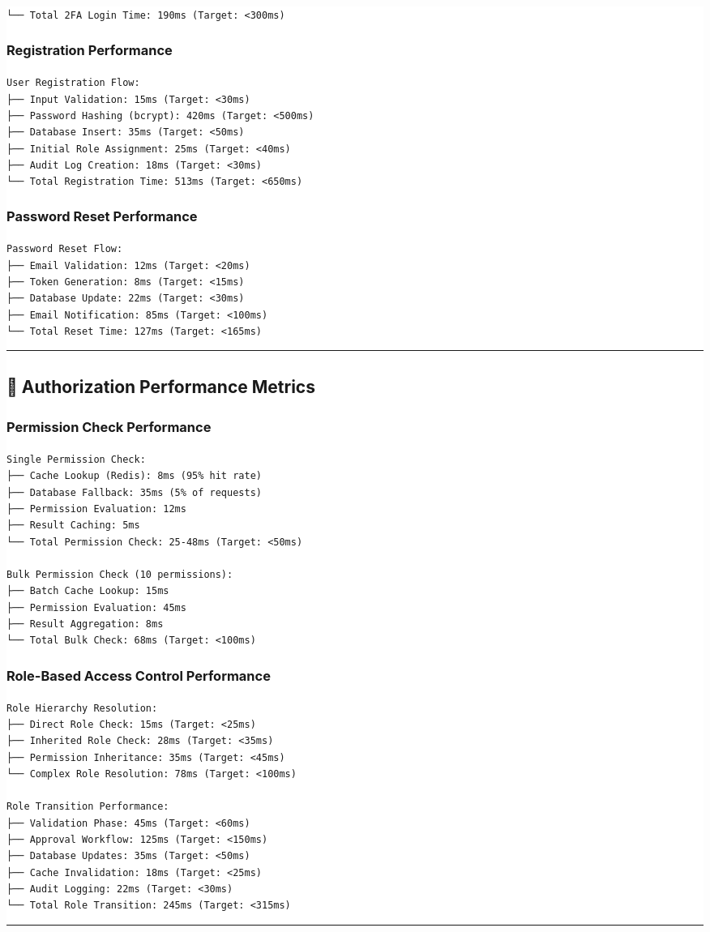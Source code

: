 ```
└── Total 2FA Login Time: 190ms (Target: <300ms)
```

### Registration Performance
```
User Registration Flow:
├── Input Validation: 15ms (Target: <30ms)
├── Password Hashing (bcrypt): 420ms (Target: <500ms)
├── Database Insert: 35ms (Target: <50ms)
├── Initial Role Assignment: 25ms (Target: <40ms)
├── Audit Log Creation: 18ms (Target: <30ms)
└── Total Registration Time: 513ms (Target: <650ms)
```

### Password Reset Performance
```
Password Reset Flow:
├── Email Validation: 12ms (Target: <20ms)
├── Token Generation: 8ms (Target: <15ms)
├── Database Update: 22ms (Target: <30ms)
├── Email Notification: 85ms (Target: <100ms)
└── Total Reset Time: 127ms (Target: <165ms)
```

---

## 🔐 Authorization Performance Metrics

### Permission Check Performance
```
Single Permission Check:
├── Cache Lookup (Redis): 8ms (95% hit rate)
├── Database Fallback: 35ms (5% of requests)
├── Permission Evaluation: 12ms
├── Result Caching: 5ms
└── Total Permission Check: 25-48ms (Target: <50ms)

Bulk Permission Check (10 permissions):
├── Batch Cache Lookup: 15ms
├── Permission Evaluation: 45ms
├── Result Aggregation: 8ms
└── Total Bulk Check: 68ms (Target: <100ms)
```

### Role-Based Access Control Performance
```
Role Hierarchy Resolution:
├── Direct Role Check: 15ms (Target: <25ms)
├── Inherited Role Check: 28ms (Target: <35ms)
├── Permission Inheritance: 35ms (Target: <45ms)
└── Complex Role Resolution: 78ms (Target: <100ms)

Role Transition Performance:
├── Validation Phase: 45ms (Target: <60ms)
├── Approval Workflow: 125ms (Target: <150ms)
├── Database Updates: 35ms (Target: <50ms)
├── Cache Invalidation: 18ms (Target: <25ms)
├── Audit Logging: 22ms (Target: <30ms)
└── Total Role Transition: 245ms (Target: <315ms)
```

---